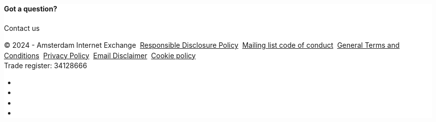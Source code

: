 #### Got a question?

Contact us

© 2024 - Amsterdam Internet Exchange  [Responsible Disclosure Policy](https://www.ams-ix.net/ams/responsible-disclosure-policy)  [Mailing list code of conduct](https://www.ams-ix.net/ams/mailing-list-code-of-conduct)  [General Terms and Conditions](https://www.ams-ix.net/ams/documentation/general-terms-and-conditions)  [Privacy Policy](https://www.ams-ix.net/ams/documentation/privacy-policy)  [Email Disclaimer](https://www.ams-ix.net/ams/email-disclaimer)  [Cookie policy](https://www.ams-ix.net/ams/cookie-policy)   
Trade register: 34128666

* [](https://www.facebook.com/amsterdam.internet.exchange/)
* [](https://www.youtube.com/user/VideoAMSIX/)
* [](https://www.linkedin.com/company/ams-ix/)
* [](https://twitter.com/ams_ix)